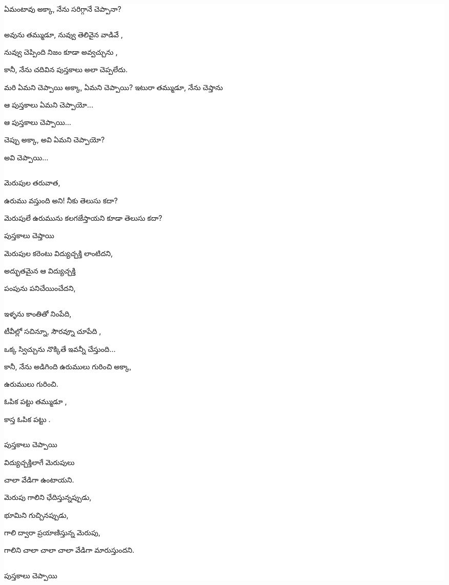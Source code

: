 ఏమంటావు అక్కా, నేను సరిగ్గానే చెప్పానా? 

##
అవును తమ్ముడూ, నువ్వు తెలివైన వాడివే ,

నువ్వు చెప్పింది నిజం కూడా అవ్వచ్చును ,

కానీ, నేను చదివిన పుస్తకాలు అలా చెప్పలేదు.

మరి ఏమని చెప్పాయి అక్కా, ఏమని చెప్పాయి? ఇటురా తమ్ముడూ, నేను చెప్తాను 

ఆ పుస్తకాలు ఏమని చెప్పాయో... 

ఆ పుస్తకాలు చెప్పాయి... 

చెప్పు అక్కా, అవి ఏమని చెప్పాయో? 

అవి చెప్పాయి... 

##
మెరుపుల తరువాత, 

ఉరుము వస్తుంది అని! నీకు తెలుసు కదా? 

మెరుపులే ఉరుమును కలగజేస్తాయని కూడా తెలుసు కదా? 

పుస్తకాలు చెప్తాయి 

మెరుపుల కరెంటు విద్యుచ్చక్తి లాంటిదని, 

అద్భుతమైన ఆ విద్యుచ్చక్తి 

పంపును పనిచేయించేదని, 

##
ఇళ్ళను కాంతితో నింపేది, 

టీవీల్లో సచిన్నూ, సౌరవ్నూ చూపేది ,

ఒక్క స్విచ్చును నొక్కితే ఇవన్నీ చేస్తుంది... 

కానీ, నేను అడిగింది ఉరుములు గురించి అక్కా,

ఉరుములు గురించి.

ఓపిక పట్టు తమ్ముడూ , 

కాస్త ఓపిక పట్టు .

##
పుస్తకాలు చెప్పాయి 

విద్యుచ్చక్తిలాగే మెరుపులు 

చాలా వేడిగా ఉంటాయని.  

మెరుపు గాలిని ఛేదిస్తున్నప్పుడు,

భూమిని గుచ్చినప్పుడు,

గాలి ద్వారా ప్రయాణిస్తున్న మెరుపు,

గాలిని చాలా చాలా చాలా వేడిగా మారుస్తుందని. 

##
పుస్తకాలు చెప్పాయి 
